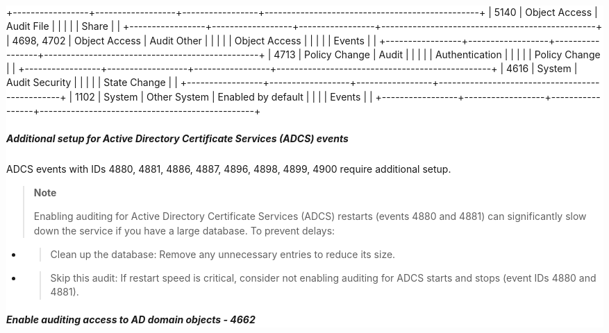 +-----------------+------------------+-----------------+------------------------------------------------+
| 5140            | Object Access    | Audit File      |                                                |
|                 |                  | Share           |                                                |
+-----------------+------------------+-----------------+------------------------------------------------+
| 4698, 4702      | Object Access    | Audit Other     |                                                |
|                 |                  | Object Access   |                                                |
|                 |                  | Events          |                                                |
+-----------------+------------------+-----------------+------------------------------------------------+
| 4713            | Policy Change    | Audit           |                                                |
|                 |                  | Authentication  |                                                |
|                 |                  | Policy Change   |                                                |
+-----------------+------------------+-----------------+------------------------------------------------+
| 4616            | System           | Audit Security  |                                                |
|                 |                  | State Change    |                                                |
+-----------------+------------------+-----------------+------------------------------------------------+
| 1102            | System           | Other System    | Enabled by default                             |
|                 |                  | Events          |                                                |
+-----------------+------------------+-----------------+------------------------------------------------+

##### Additional setup for Active Directory Certificate Services (ADCS) events

ADCS events with IDs 4880, 4881, 4886, 4887, 4896, 4898, 4899, 4900
require additional setup.

> **Note**
>
> Enabling auditing for Active Directory Certificate Services (ADCS)
> restarts (events 4880 and 4881) can significantly slow down the
> service if you have a large database. To prevent delays:

- > Clean up the database: Remove any unnecessary entries to reduce its
  > size.

- > Skip this audit: If restart speed is critical, consider not enabling
  > auditing for ADCS starts and stops (event IDs 4880 and 4881).

##### Enable auditing access to AD domain objects - 4662
